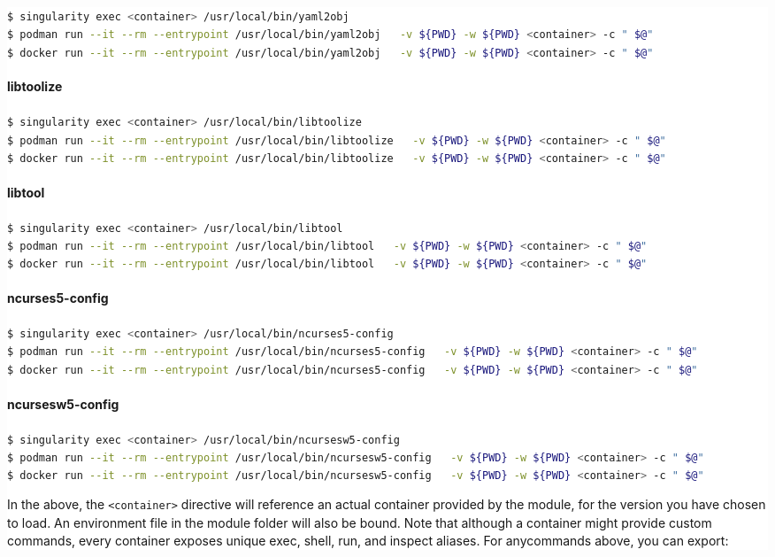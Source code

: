 ```bash
$ singularity exec <container> /usr/local/bin/yaml2obj
$ podman run --it --rm --entrypoint /usr/local/bin/yaml2obj   -v ${PWD} -w ${PWD} <container> -c " $@"
$ docker run --it --rm --entrypoint /usr/local/bin/yaml2obj   -v ${PWD} -w ${PWD} <container> -c " $@"
```


#### libtoolize

```bash
$ singularity exec <container> /usr/local/bin/libtoolize
$ podman run --it --rm --entrypoint /usr/local/bin/libtoolize   -v ${PWD} -w ${PWD} <container> -c " $@"
$ docker run --it --rm --entrypoint /usr/local/bin/libtoolize   -v ${PWD} -w ${PWD} <container> -c " $@"
```


#### libtool

```bash
$ singularity exec <container> /usr/local/bin/libtool
$ podman run --it --rm --entrypoint /usr/local/bin/libtool   -v ${PWD} -w ${PWD} <container> -c " $@"
$ docker run --it --rm --entrypoint /usr/local/bin/libtool   -v ${PWD} -w ${PWD} <container> -c " $@"
```


#### ncurses5-config

```bash
$ singularity exec <container> /usr/local/bin/ncurses5-config
$ podman run --it --rm --entrypoint /usr/local/bin/ncurses5-config   -v ${PWD} -w ${PWD} <container> -c " $@"
$ docker run --it --rm --entrypoint /usr/local/bin/ncurses5-config   -v ${PWD} -w ${PWD} <container> -c " $@"
```


#### ncursesw5-config

```bash
$ singularity exec <container> /usr/local/bin/ncursesw5-config
$ podman run --it --rm --entrypoint /usr/local/bin/ncursesw5-config   -v ${PWD} -w ${PWD} <container> -c " $@"
$ docker run --it --rm --entrypoint /usr/local/bin/ncursesw5-config   -v ${PWD} -w ${PWD} <container> -c " $@"
```



In the above, the `<container>` directive will reference an actual container provided
by the module, for the version you have chosen to load. An environment file in the
module folder will also be bound. Note that although a container
might provide custom commands, every container exposes unique exec, shell, run, and
inspect aliases. For anycommands above, you can export:
